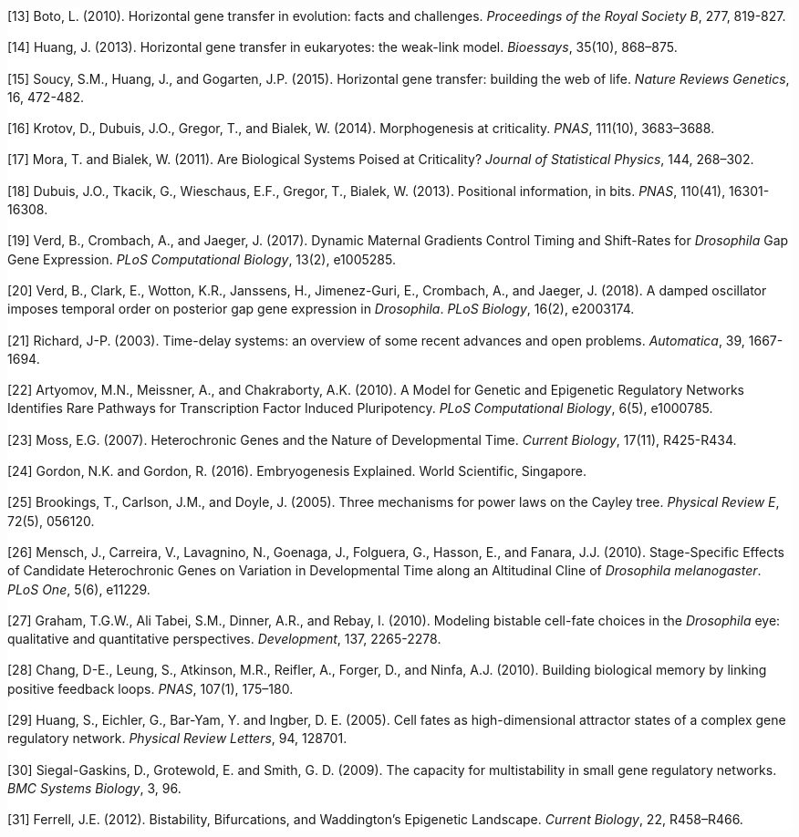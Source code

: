 [13] Boto, L. (2010). Horizontal gene transfer in evolution: facts and challenges. _Proceedings of the Royal Society B_, 277, 819-827.  

[14] Huang, J. (2013). Horizontal gene transfer in eukaryotes: the weak-link model. _Bioessays_, 35(10), 868–875.  

[15] Soucy, S.M., Huang, J., and Gogarten, J.P. (2015). Horizontal gene transfer: building the web of life. _Nature Reviews Genetics_, 16, 472-482.  

[16] Krotov, D., Dubuis, J.O., Gregor, T., and Bialek, W. (2014). Morphogenesis at criticality. _PNAS_, 111(10), 3683–3688.  

[17] Mora, T. and Bialek, W. (2011). Are Biological Systems Poised at Criticality? _Journal of Statistical Physics_, 144, 268–302.

[18] Dubuis, J.O., Tkacik, G., Wieschaus, E.F., Gregor, T., Bialek, W. (2013). Positional information, in bits. _PNAS_, 110(41), 16301-16308.

[19] Verd, B., Crombach, A., and Jaeger, J. (2017). Dynamic Maternal Gradients Control Timing and Shift-Rates for _Drosophila_ Gap Gene Expression. _PLoS Computational Biology_, 13(2), e1005285.  

[20] Verd, B., Clark, E., Wotton, K.R., Janssens, H., Jimenez-Guri, E., Crombach, A., and Jaeger, J. (2018). A damped oscillator imposes temporal order on posterior gap gene expression in _Drosophila_. _PLoS Biology_, 16(2), e2003174.  

[21] Richard, J-P. (2003). Time-delay systems: an overview of some recent advances and open problems. _Automatica_, 39, 1667-1694.

[22] Artyomov, M.N., Meissner, A., and Chakraborty, A.K. (2010). A Model for Genetic and Epigenetic Regulatory Networks Identifies Rare Pathways for Transcription Factor Induced Pluripotency. _PLoS Computational Biology_, 6(5), e1000785.

[23] Moss, E.G. (2007). Heterochronic Genes and the Nature of Developmental Time. _Current Biology_, 17(11), R425-R434.

[24] Gordon, N.K. and Gordon, R. (2016). Embryogenesis Explained. World Scientific, Singapore.

[25] Brookings, T., Carlson, J.M., and Doyle, J. (2005). Three mechanisms for power laws on the Cayley tree. _Physical Review E_, 72(5), 056120.

[26] Mensch, J., Carreira, V., Lavagnino, N., Goenaga, J., Folguera, G., Hasson, E., and Fanara, J.J. (2010). Stage-Specific Effects of 
Candidate Heterochronic Genes on Variation in Developmental Time along an Altitudinal Cline of _Drosophila melanogaster_. _PLoS One_, 
5(6), e11229.

[27] Graham, T.G.W., Ali Tabei, S.M., Dinner, A.R., and Rebay, I. (2010). Modeling bistable cell-fate choices in the _Drosophila_ eye: qualitative and quantitative perspectives. _Development_, 137, 2265-2278.  

[28] Chang, D-E., Leung, S., Atkinson, M.R., Reifler, A., Forger, D., and Ninfa, A.J. (2010). Building biological memory by linking positive feedback loops. _PNAS_, 107(1), 175–180.  

[29] Huang, S., Eichler, G., Bar-Yam, Y. and Ingber, D. E. (2005). Cell fates as high-dimensional attractor states of a complex gene regulatory network. _Physical Review Letters_, 94, 128701.  

[30] Siegal-Gaskins, D., Grotewold, E. and Smith, G. D. (2009). The capacity for multistability in small gene regulatory networks. _BMC Systems Biology_, 3, 96.  

[31] Ferrell, J.E. (2012). Bistability, Bifurcations, and Waddington’s Epigenetic Landscape. _Current Biology_, 22, R458–R466.  
